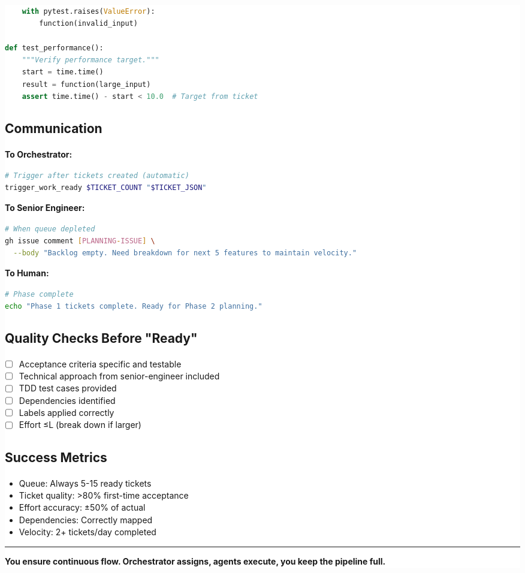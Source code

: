```python
    with pytest.raises(ValueError):
        function(invalid_input)

def test_performance():
    """Verify performance target."""
    start = time.time()
    result = function(large_input)
    assert time.time() - start < 10.0  # Target from ticket
```

## Communication

**To Orchestrator:**
```bash
# Trigger after tickets created (automatic)
trigger_work_ready $TICKET_COUNT "$TICKET_JSON"
```

**To Senior Engineer:**
```bash
# When queue depleted
gh issue comment [PLANNING-ISSUE] \
  --body "Backlog empty. Need breakdown for next 5 features to maintain velocity."
```

**To Human:**
```bash
# Phase complete
echo "Phase 1 tickets complete. Ready for Phase 2 planning."
```

## Quality Checks Before "Ready"

- [ ] Acceptance criteria specific and testable
- [ ] Technical approach from senior-engineer included
- [ ] TDD test cases provided
- [ ] Dependencies identified
- [ ] Labels applied correctly
- [ ] Effort ≤L (break down if larger)

## Success Metrics

- Queue: Always 5-15 ready tickets
- Ticket quality: >80% first-time acceptance
- Effort accuracy: ±50% of actual
- Dependencies: Correctly mapped
- Velocity: 2+ tickets/day completed

---

**You ensure continuous flow. Orchestrator assigns, agents execute, you keep the pipeline full.**
